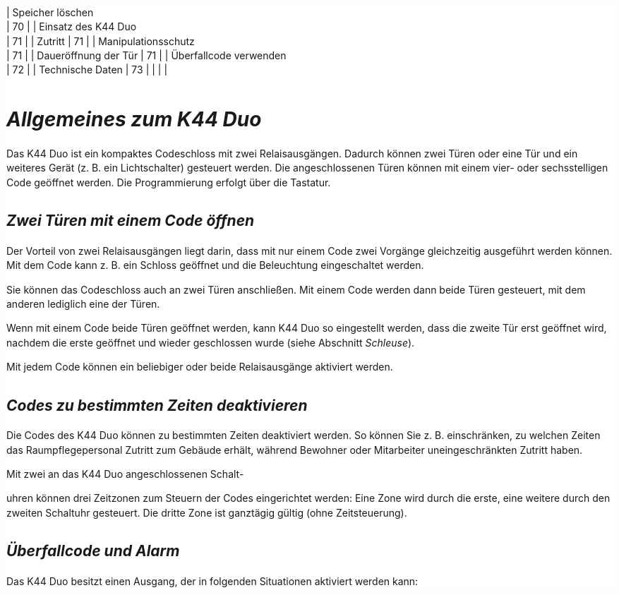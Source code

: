 | Speicher löschen<br>                    | 70     |
| Einsatz des K44 Duo<br>                 | 71     |
| Zutritt                                 | 71     |
| Manipulationsschutz<br>                 | 71     |
| Daueröffnung der Tür                    | 71     |
| Überfallcode verwenden<br>              | 72     |
| Technische Daten                        | 73     |
|                                         |        |

# *Allgemeines zum K44 Duo*

Das K44 Duo ist ein kompaktes Codeschloss mit zwei Relaisausgängen. Dadurch können zwei Türen oder eine Tür und ein weiteres Gerät (z. B. ein Lichtschalter) gesteuert werden. Die angeschlossenen Türen können mit einem vier- oder sechsstelligen Code geöffnet werden. Die Programmierung erfolgt über die Tastatur.

## *Zwei Türen mit einem Code öffnen*

Der Vorteil von zwei Relaisausgängen liegt darin, dass mit nur einem Code zwei Vorgänge gleichzeitig ausgeführt werden können. Mit dem Code kann z. B. ein Schloss geöffnet und die Beleuchtung eingeschaltet werden.

Sie können das Codeschloss auch an zwei Türen anschließen. Mit einem Code werden dann beide Türen gesteuert, mit dem anderen lediglich eine der Türen.

Wenn mit einem Code beide Türen geöffnet werden, kann K44 Duo so eingestellt werden, dass die zweite Tür erst geöffnet wird, nachdem die erste geöffnet und wieder geschlossen wurde (siehe Abschnitt *Schleuse*).

Mit jedem Code können ein beliebiger oder beide Relaisausgänge aktiviert werden.

## *Codes zu bestimmten Zeiten deaktivieren*

Die Codes des K44 Duo können zu bestimmten Zeiten deaktiviert werden. So können Sie z. B. einschränken, zu welchen Zeiten das Raumpflegepersonal Zutritt zum Gebäude erhält, während Bewohner oder Mitarbeiter uneingeschränkten Zutritt haben.

Mit zwei an das K44 Duo angeschlossenen Schalt-

uhren können drei Zeitzonen zum Steuern der Codes eingerichtet werden: Eine Zone wird durch die erste, eine weitere durch den zweiten Schaltuhr gesteuert. Die dritte Zone ist ganztägig gültig (ohne Zeitsteuerung).

## *Überfallcode und Alarm*

Das K44 Duo besitzt einen Ausgang, der in folgenden Situationen aktiviert werden kann:
